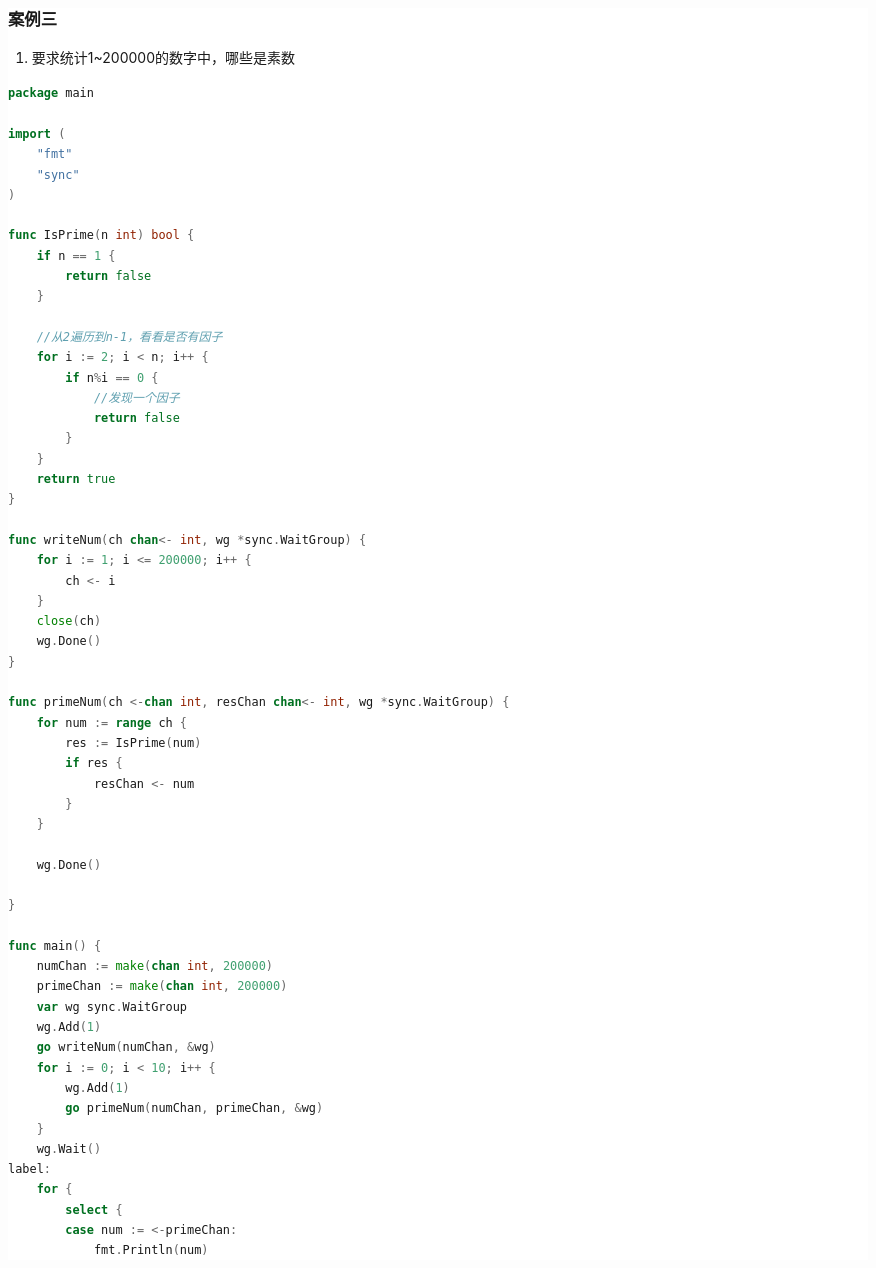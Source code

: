 

### 案例三

1. 要求统计1~200000的数字中，哪些是素数

```go
package main

import (
	"fmt"
	"sync"
)

func IsPrime(n int) bool {
	if n == 1 {
		return false
	}

	//从2遍历到n-1，看看是否有因子
	for i := 2; i < n; i++ {
		if n%i == 0 {
			//发现一个因子
			return false
		}
	}
	return true
}

func writeNum(ch chan<- int, wg *sync.WaitGroup) {
	for i := 1; i <= 200000; i++ {
		ch <- i
	}
	close(ch)
	wg.Done()
}

func primeNum(ch <-chan int, resChan chan<- int, wg *sync.WaitGroup) {
	for num := range ch {
		res := IsPrime(num)
		if res {
			resChan <- num
		}
	}

	wg.Done()

}

func main() {
	numChan := make(chan int, 200000)
	primeChan := make(chan int, 200000)
	var wg sync.WaitGroup
	wg.Add(1)
	go writeNum(numChan, &wg)
	for i := 0; i < 10; i++ {
		wg.Add(1)
		go primeNum(numChan, primeChan, &wg)
	}
	wg.Wait()
label:
	for {
		select {
		case num := <-primeChan:
			fmt.Println(num)
```